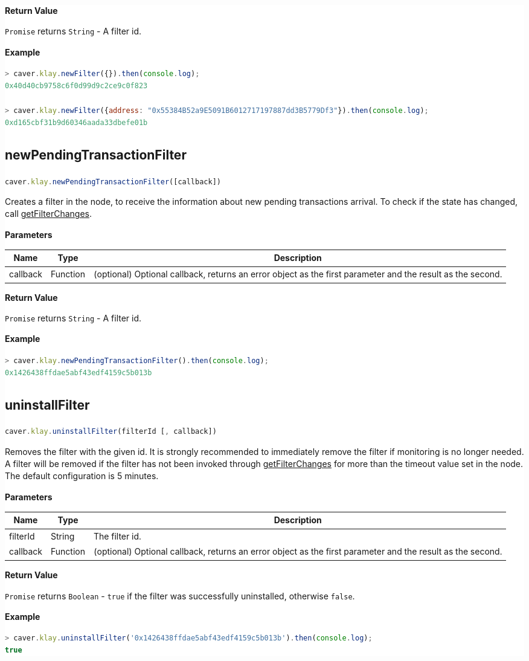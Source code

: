 
**Return Value**

``Promise`` returns ``String`` - A filter id.

**Example**

```javascript
> caver.klay.newFilter({}).then(console.log);
0x40d40cb9758c6f0d99d9c2ce9c0f823

> caver.klay.newFilter({address: "0x55384B52a9E5091B6012717197887dd3B5779Df3"}).then(console.log);
0xd165cbf31b9d60346aada33dbefe01b
```

## newPendingTransactionFilter <a id="newpendingtransactionfilter"></a>

```javascript
caver.klay.newPendingTransactionFilter([callback])
```

Creates a filter in the node, to receive the information about new pending transactions arrival.
To check if the state has changed, call [getFilterChanges](#getfilterchanges).

**Parameters**

| Name | Type | Description |
| --- | --- | --- |
| callback | Function | (optional) Optional callback, returns an error object as the first parameter and the result as the second. |

**Return Value**

``Promise`` returns ``String`` - A filter id.

**Example**

```javascript
> caver.klay.newPendingTransactionFilter().then(console.log);
0x1426438ffdae5abf43edf4159c5b013b
```

## uninstallFilter <a id="uninstallfilter"></a>

```javascript
caver.klay.uninstallFilter(filterId [, callback])
```

Removes the filter with the given id. It is strongly recommended to immediately remove the filter if monitoring is no longer needed.
A filter will be removed if the filter has not been invoked through [getFilterChanges](#getfilterchanges) for more than the timeout value set in the node. The default configuration is 5 minutes.

**Parameters**

| Name | Type | Description |
| --- | --- | --- |
| filterId | String | The filter id. |
| callback | Function | (optional) Optional callback, returns an error object as the first parameter and the result as the second. |

**Return Value**

``Promise`` returns ``Boolean`` - `true` if the filter was successfully uninstalled, otherwise `false`.

**Example**

```javascript
> caver.klay.uninstallFilter('0x1426438ffdae5abf43edf4159c5b013b').then(console.log);
true
```
